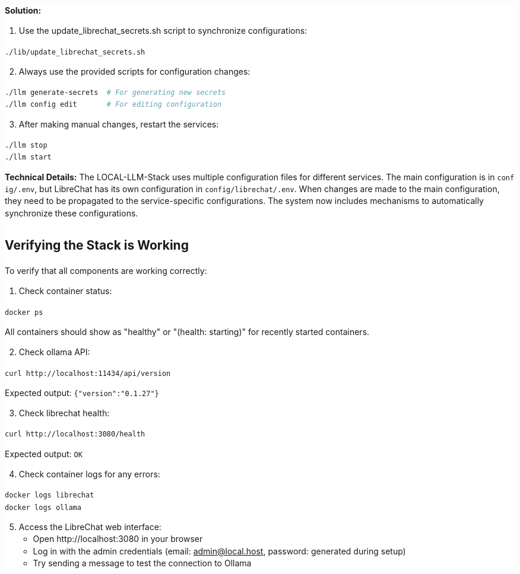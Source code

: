 **Solution:**
1. Use the update_librechat_secrets.sh script to synchronize configurations:

```bash
./lib/update_librechat_secrets.sh
```

2. Always use the provided scripts for configuration changes:

```bash
./llm generate-secrets  # For generating new secrets
./llm config edit       # For editing configuration
```

3. After making manual changes, restart the services:

```bash
./llm stop
./llm start
```

**Technical Details:**
The LOCAL-LLM-Stack uses multiple configuration files for different services. The main configuration is in `config/.env`, but LibreChat has its own configuration in `config/librechat/.env`. When changes are made to the main configuration, they need to be propagated to the service-specific configurations. The system now includes mechanisms to automatically synchronize these configurations.

## Verifying the Stack is Working

To verify that all components are working correctly:

1. Check container status:
```bash
docker ps
```
All containers should show as "healthy" or "(health: starting)" for recently started containers.

2. Check ollama API:
```bash
curl http://localhost:11434/api/version
```
Expected output: `{"version":"0.1.27"}`

3. Check librechat health:
```bash
curl http://localhost:3080/health
```
Expected output: `OK`

4. Check container logs for any errors:
```bash
docker logs librechat
docker logs ollama
```

5. Access the LibreChat web interface:
   - Open http://localhost:3080 in your browser
   - Log in with the admin credentials (email: admin@local.host, password: generated during setup)
   - Try sending a message to test the connection to Ollama
